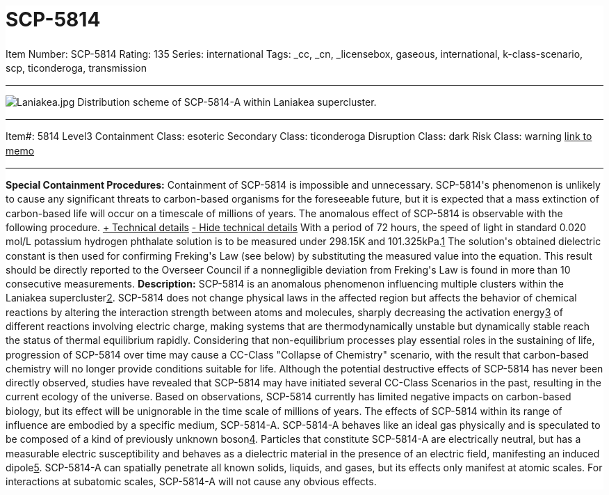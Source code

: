 # SCP-5814
Item Number: SCP-5814
Rating: 135
Series: international
Tags: _cc, _cn, _licensebox, gaseous, international, k-class-scenario, scp, ticonderoga, transmission

---

![Laniakea.jpg](http://scp-wiki.wdfiles.com/local--files/scp-5814/Laniakea.jpg)
Distribution scheme of SCP-5814-A within Laniakea supercluster.
* * *
Item#: 5814
Level3
Containment Class:
esoteric
Secondary Class:
ticonderoga
Disruption Class:
dark
Risk Class:
warning
[link to memo](/classification-committee-memo)  

* * *
**Special Containment Procedures:** Containment of SCP-5814 is impossible and unnecessary. SCP-5814's phenomenon is unlikely to cause any significant threats to carbon-based organisms for the foreseeable future, but it is expected that a mass extinction of carbon-based life will occur on a timescale of millions of years.
The anomalous effect of SCP-5814 is observable with the following procedure.
[ \+ Technical details](javascript:;)
[\- Hide technical details](javascript:;)
With a period of 72 hours, the speed of light in standard 0.020 mol/L potassium hydrogen phthalate solution is to be measured under 298.15K and 101.325kPa.[1](javascript:;) The solution's obtained dielectric constant is then used for confirming Freking's Law (see below) by substituting the measured value into the equation. This result should be directly reported to the Overseer Council if a nonnegligible deviation from Freking's Law is found in more than 10 consecutive measurements.
**Description:** SCP-5814 is an anomalous phenomenon influencing multiple clusters within the Laniakea supercluster[2](javascript:;).
SCP-5814 does not change physical laws in the affected region but affects the behavior of chemical reactions by altering the interaction strength between atoms and molecules, sharply decreasing the activation energy[3](javascript:;) of different reactions involving electric charge, making systems that are thermodynamically unstable but dynamically stable reach the status of thermal equilibrium rapidly. Considering that non-equilibrium processes play essential roles in the sustaining of life, progression of SCP-5814 over time may cause a CC-Class "Collapse of Chemistry" scenario, with the result that carbon-based chemistry will no longer provide conditions suitable for life.
Although the potential destructive effects of SCP-5814 has never been directly observed, studies have revealed that SCP-5814 may have initiated several CC-Class Scenarios in the past, resulting in the current ecology of the universe. Based on observations, SCP-5814 currently has limited negative impacts on carbon-based biology, but its effect will be unignorable in the time scale of millions of years.
The effects of SCP-5814 within its range of influence are embodied by a specific medium, SCP-5814-A. SCP-5814-A behaves like an ideal gas physically and is speculated to be composed of a kind of previously unknown boson[4](javascript:;). Particles that constitute SCP-5814-A are electrically neutral, but has a measurable electric susceptibility and behaves as a dielectric material in the presence of an electric field, manifesting an induced dipole[5](javascript:;). SCP-5814-A can spatially penetrate all known solids, liquids, and gases, but its effects only manifest at atomic scales. For interactions at subatomic scales, SCP-5814-A will not cause any obvious effects.